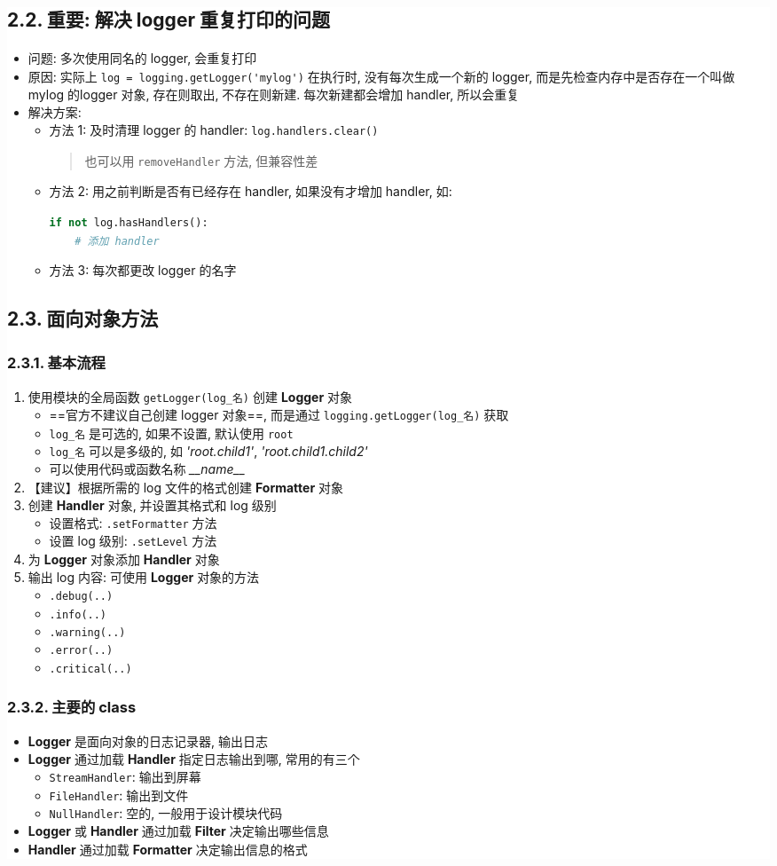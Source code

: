 ## 2.2. 重要: 解决 logger 重复打印的问题
* 问题: 多次使用同名的 logger, 会重复打印
* 原因: 实际上 `log = logging.getLogger('mylog')` 在执行时, 没有每次生成一个新的 logger, 而是先检查内存中是否存在一个叫做 mylog 的logger 对象, 存在则取出, 不存在则新建. 每次新建都会增加 handler, 所以会重复
* 解决方案:
    * 方法 1: 及时清理 logger 的 handler: `log.handlers.clear()`
        > 也可以用 `removeHandler` 方法, 但兼容性差
    * 方法 2: 用之前判断是否有已经存在 handler, 如果没有才增加 handler, 如:
        ```Python
        if not log.hasHandlers():
            # 添加 handler
        ```
    * 方法 3: 每次都更改 logger 的名字

## 2.3. 面向对象方法

### 2.3.1. 基本流程
1. 使用模块的全局函数 `getLogger(log_名)` 创建 **Logger** 对象
    * ==官方不建议自己创建 logger 对象==, 而是通过 `logging.getLogger(log_名)` 获取
    * `log_名` 是可选的, 如果不设置, 默认使用 `root`
    * `log_名` 可以是多级的, 如 *'root.child1'*, *'root.child1.child2'*
    * 可以使用代码或函数名称 *\_\_name\_\_*
1. 【建议】根据所需的 log 文件的格式创建 **Formatter** 对象
1. 创建 **Handler** 对象, 并设置其格式和 log 级别
    * 设置格式: `.setFormatter` 方法
    * 设置 log 级别: `.setLevel` 方法
1. 为 **Logger** 对象添加 **Handler** 对象
1. 输出 log 内容: 可使用 **Logger** 对象的方法
    * `.debug(..)`
    * `.info(..)`
    * `.warning(..)`
    * `.error(..)`
    * `.critical(..)`

### 2.3.2. 主要的 class
* **Logger** 是面向对象的日志记录器, 输出日志
* **Logger** 通过加载 **Handler** 指定日志输出到哪, 常用的有三个
    * `StreamHandler`: 输出到屏幕
    * `FileHandler`: 输出到文件
    * `NullHandler`: 空的, 一般用于设计模块代码
* **Logger** 或 **Handler** 通过加载 **Filter** 决定输出哪些信息
* **Handler** 通过加载 **Formatter** 决定输出信息的格式